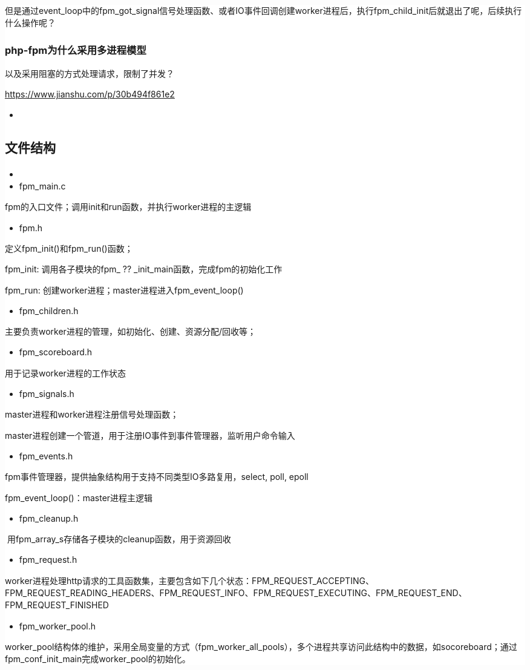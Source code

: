 但是通过event_loop中的fpm_got_signal信号处理函数、或者IO事件回调创建worker进程后，执行fpm_child_init后就退出了呢，后续执行什么操作呢？



### php-fpm为什么采用多进程模型

以及采用阻塞的方式处理请求，限制了并发？

https://www.jianshu.com/p/30b494f861e2



+ ​



## 文件结构

+ ​
+ fpm_main.c

fpm的入口文件；调用init和run函数，并执行worker进程的主逻辑

+ fpm.h

定义fpm_init()和fpm_run()函数；

fpm_init: 调用各子模块的fpm_ ?? _init_main函数，完成fpm的初始化工作

fpm_run: 创建worker进程；master进程进入fpm_event_loop() 

+ fpm_children.h

主要负责worker进程的管理，如初始化、创建、资源分配/回收等；

+ fpm_scoreboard.h

用于记录worker进程的工作状态

+ fpm_signals.h

master进程和worker进程注册信号处理函数；

master进程创建一个管道，用于注册IO事件到事件管理器，监听用户命令输入

+ fpm_events.h

fpm事件管理器，提供抽象结构用于支持不同类型IO多路复用，select, poll, epoll

fpm_event_loop()：master进程主逻辑

+ fpm_cleanup.h

​       用fpm_array_s存储各子模块的cleanup函数，用于资源回收

+ fpm_request.h


worker进程处理http请求的工具函数集，主要包含如下几个状态：FPM_REQUEST_ACCEPTING、FPM_REQUEST_READING_HEADERS、FPM_REQUEST_INFO、FPM_REQUEST_EXECUTING、FPM_REQUEST_END、FPM_REQUEST_FINISHED

+ fpm_worker_pool.h


worker_pool结构体的维护，采用全局变量的方式（fpm_worker_all_pools），多个进程共享访问此结构中的数据，如socoreboard；通过fpm_conf_init_main完成worker_pool的初始化。
